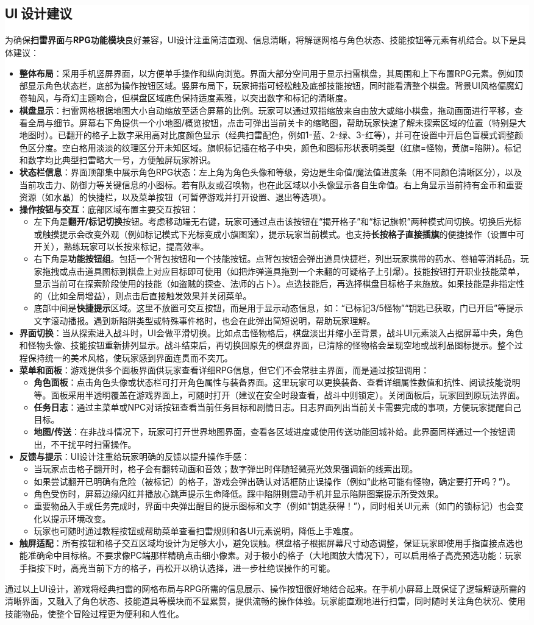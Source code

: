 ## UI 设计建议

为确保**扫雷界面**与**RPG功能模块**良好兼容，UI设计注重简洁直观、信息清晰，将解谜网格与角色状态、技能按钮等元素有机结合。以下是具体建议：

- **整体布局**：采用手机竖屏界面，以方便单手操作和纵向浏览。界面大部分空间用于显示扫雷棋盘，其周围和上下布置RPG元素。例如顶部显示角色状态栏，底部为操作按钮区域。竖屏布局下，玩家拇指可轻松触及底部技能按钮，同时能看清整个棋盘。背景UI风格偏魔幻卷轴风，与奇幻主题吻合，但棋盘区域底色保持适度素雅，以突出数字和标记的清晰度。
- **棋盘显示**：扫雷网格根据地图大小自动缩放至适合屏幕的比例。玩家可以通过双指缩放来自由放大或缩小棋盘，拖动画面进行平移，查看全局与细节。屏幕右下角提供一个小地图/概览按钮，点击可弹出当前关卡的缩略图，帮助玩家快速了解未探索区域的位置（特别是大地图时）。已翻开的格子上数字采用高对比度颜色显示（经典扫雷配色，例如1-蓝、2-绿、3-红等），并可在设置中开启色盲模式调整颜色区分度。空白格用淡淡的纹理区分开未知区域。旗帜标记插在格子中央，颜色和图标形状表明类型（红旗=怪物，黄旗=陷阱）。标记和数字均比典型扫雷略大一号，方便触屏玩家辨识。
- **状态栏信息**：界面顶部集中展示角色RPG状态：左上角为角色头像和等级，旁边是生命值/魔法值进度条（用不同颜色清晰区分），以及当前攻击力、防御力等关键信息的小图标。若有队友或召唤物，也在此区域以小头像显示各自生命值。右上角显示当前持有金币和重要资源（如水晶）的快捷栏，以及菜单按钮（可暂停游戏并打开设置、退出等选项）。
- **操作按钮与交互**：底部区域布置主要交互按钮：
    - 左下角是**翻开/标记切换**按钮。考虑移动端无右键，玩家可通过点击该按钮在“揭开格子”和“标记旗帜”两种模式间切换。切换后光标或触摸提示会改变外观（例如标记模式下光标变成小旗图案），提示玩家当前模式。也支持**长按格子直接插旗**的便捷操作（设置中可开关），熟练玩家可以长按来标记，提高效率。
    - 右下角是**功能按钮组**。包括一个背包按钮和一个技能按钮。点背包按钮会弹出道具快捷栏，列出玩家携带的药水、卷轴等消耗品，玩家拖拽或点击道具图标到棋盘上对应目标即可使用（如把炸弹道具拖到一个未翻的可疑格子上引爆）。技能按钮打开职业技能菜单，显示当前可在探索阶段使用的技能（如盗贼的探查、法师的占卜）。点选技能后，再选择棋盘目标格子来施放。如果技能是非指定性的（比如全局增益），则点击后直接触发效果并关闭菜单。
    - 底部中间是**快捷提示**区域。这里不放置可交互按钮，而是用于显示动态信息，如：“已标记3/5怪物”“钥匙已获取，门已开启”等提示文字滚动播报。遇到新陷阱类型或特殊事件格时，也会在此弹出简短说明，帮助玩家理解。
- **界面切换**：当从探索进入战斗时，UI会做平滑切换。比如点击怪物格后，棋盘淡出并缩小至背景，战斗UI元素淡入占据屏幕中央，角色和怪物头像、技能按钮重新排列显示。战斗结束后，再切换回原先的棋盘界面，已清除的怪物格会呈现空地或战利品图标提示。整个过程保持统一的美术风格，使玩家感到界面连贯而不突兀。
- **菜单和面板**：游戏提供多个面板界面供玩家查看详细RPG信息，但它们不会常驻主界面，而是通过按钮调用：
    - **角色面板**：点击角色头像或状态栏可打开角色属性与装备界面。这里玩家可以更换装备、查看详细属性数值和抗性、阅读技能说明等。面板采用半透明覆盖在游戏界面上，可随时打开（建议在安全时段查看，战斗中则锁定）。关闭面板后，玩家回到原玩法界面。
    - **任务日志**：通过主菜单或NPC对话按钮查看当前任务目标和剧情日志。日志界面列出当前关卡需要完成的事项，方便玩家提醒自己目标。
    - **地图/传送**：在非战斗情况下，玩家可打开世界地图界面，查看各区域进度或使用传送功能回城补给。此界面同样通过一个按钮调出，不干扰平时扫雷操作。
- **反馈与提示**：UI设计注重给玩家明确的反馈以提升操作手感：
    - 当玩家点击格子翻开时，格子会有翻转动画和音效；数字弹出时伴随轻微亮光效果强调新的线索出现。
    - 如果尝试翻开已明确有危险（被标记）的格子，游戏会弹出确认对话框防止误操作（例如“此格可能有怪物，确定要打开吗？”）。
    - 角色受伤时，屏幕边缘闪红并播放心跳声提示生命降低。踩中陷阱则震动手机并显示陷阱图案提示所受效果。
    - 重要物品入手或任务完成时，界面中央弹出醒目的提示图标和文字（例如“钥匙获得！”），同时相关UI元素（如门的锁标记）也会变化以提示环境改变。
    - 玩家也可随时通过教程按钮或帮助菜单查看扫雷规则和各UI元素说明，降低上手难度。
- **触屏适配**：所有按钮和格子交互区域均设计为足够大小，避免误触。棋盘格子根据屏幕尺寸动态调整，保证玩家即使用手指直接点选也能准确命中目标格。不要求像PC端那样精确点击细小像素。对于极小的格子（大地图放大情况下），可以启用格子高亮预选功能：玩家手指按下时，高亮当前下方的格子，再松开以确认选择，进一步杜绝误操作的可能。

通过以上UI设计，游戏将经典扫雷的网格布局与RPG所需的信息展示、操作按钮很好地结合起来。在手机小屏幕上既保证了逻辑解谜所需的清晰界面，又融入了角色状态、技能道具等模块而不显累赘，提供流畅的操作体验。玩家能直观地进行扫雷，同时随时关注角色状况、使用技能物品，使整个冒险过程更为便利和人性化。
